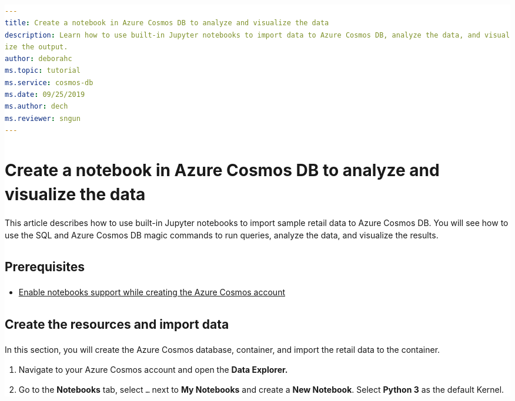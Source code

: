 ```yaml
---
title: Create a notebook in Azure Cosmos DB to analyze and visualize the data
description: Learn how to use built-in Jupyter notebooks to import data to Azure Cosmos DB, analyze the data, and visualize the output. 
author: deborahc
ms.topic: tutorial
ms.service: cosmos-db
ms.date: 09/25/2019
ms.author: dech
ms.reviewer: sngun
---
```


# Create a notebook in Azure Cosmos DB to analyze and visualize the data

This article describes how to use built-in Jupyter notebooks to import sample retail data to Azure Cosmos DB. You will see how to use the SQL and Azure Cosmos DB magic commands to run queries, analyze the data, and visualize the results.

## Prerequisites

* [Enable notebooks support while creating the Azure Cosmos account](enable-notebooks.md)

## Create the resources and import data
 
In this section, you will create the Azure Cosmos database, container, and import the retail data to the container.

1. Navigate to your Azure Cosmos account and open the **Data Explorer.**

1. Go to the **Notebooks** tab, select `…` next to **My Notebooks** and create a **New Notebook**. Select **Python 3** as the default Kernel.
